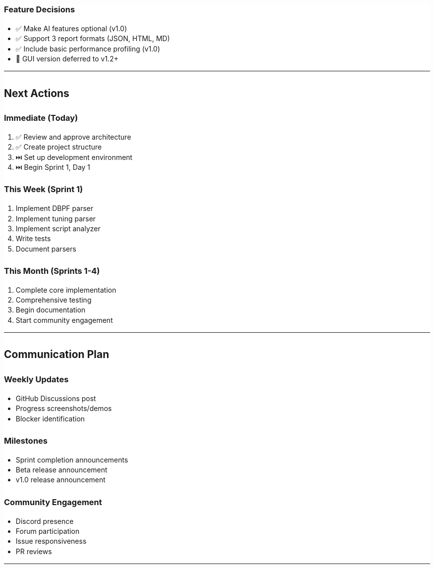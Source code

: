 ### Feature Decisions
- ✅ Make AI features optional (v1.0)
- ✅ Support 3 report formats (JSON, HTML, MD)
- ✅ Include basic performance profiling (v1.0)
- 🔄 GUI version deferred to v1.2+

---

## Next Actions

### Immediate (Today)
1. ✅ Review and approve architecture
2. ✅ Create project structure
3. ⏭️ Set up development environment
4. ⏭️ Begin Sprint 1, Day 1

### This Week (Sprint 1)
1. Implement DBPF parser
2. Implement tuning parser
3. Implement script analyzer
4. Write tests
5. Document parsers

### This Month (Sprints 1-4)
1. Complete core implementation
2. Comprehensive testing
3. Begin documentation
4. Start community engagement

---

## Communication Plan

### Weekly Updates
- GitHub Discussions post
- Progress screenshots/demos
- Blocker identification

### Milestones
- Sprint completion announcements
- Beta release announcement
- v1.0 release announcement

### Community Engagement
- Discord presence
- Forum participation
- Issue responsiveness
- PR reviews

---